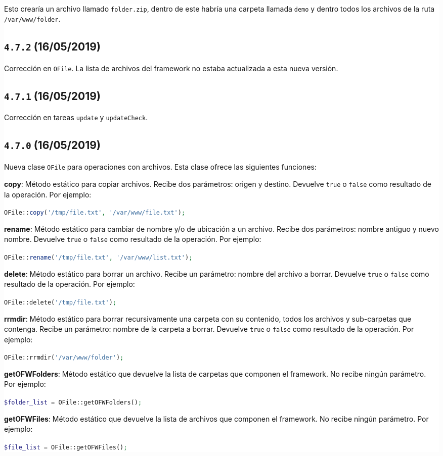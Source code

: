 Esto crearía un archivo llamado `folder.zip`, dentro de este habría una carpeta llamada `demo` y dentro todos los archivos de la ruta `/var/www/folder`.

## `4.7.2` (16/05/2019)

Corrección en `OFile`. La lista de archivos del framework no estaba actualizada a esta nueva versión.

## `4.7.1` (16/05/2019)

Corrección en tareas `update` y `updateCheck`.

## `4.7.0` (16/05/2019)

Nueva clase `OFile` para operaciones con archivos. Esta clase ofrece las siguientes funciones:

__copy__: Método estático para copiar archivos. Recibe dos parámetros: origen y destino. Devuelve `true` o `false` como resultado de la operación. Por ejemplo:

```php
OFile::copy('/tmp/file.txt', '/var/www/file.txt');
```

__rename__: Método estático para cambiar de nombre y/o de ubicación a un archivo. Recibe dos parámetros: nombre antiguo y nuevo nombre. Devuelve `true` o `false` como resultado de la operación. Por ejemplo:

```php
OFile::rename('/tmp/file.txt', '/var/www/list.txt');
```

__delete__: Método estático para borrar un archivo. Recibe un parámetro: nombre del archivo a borrar. Devuelve `true` o `false` como resultado de la operación. Por ejemplo:

```php
OFile::delete('/tmp/file.txt');
```

__rrmdir__: Método estático para borrar recursivamente una carpeta con su contenido, todos los archivos y sub-carpetas que contenga. Recibe un parámetro: nombre de la carpeta a borrar. Devuelve `true` o `false` como resultado de la operación. Por ejemplo:

```php
OFile::rrmdir('/var/www/folder');
```

__getOFWFolders__: Método estático que devuelve la lista de carpetas que componen el framework. No recibe ningún parámetro. Por ejemplo:

```php
$folder_list = OFile::getOFWFolders();
```

__getOFWFiles__: Método estático que devuelve la lista de archivos que componen el framework. No recibe ningún parámetro. Por ejemplo:

```php
$file_list = OFile::getOFWFiles();
```
